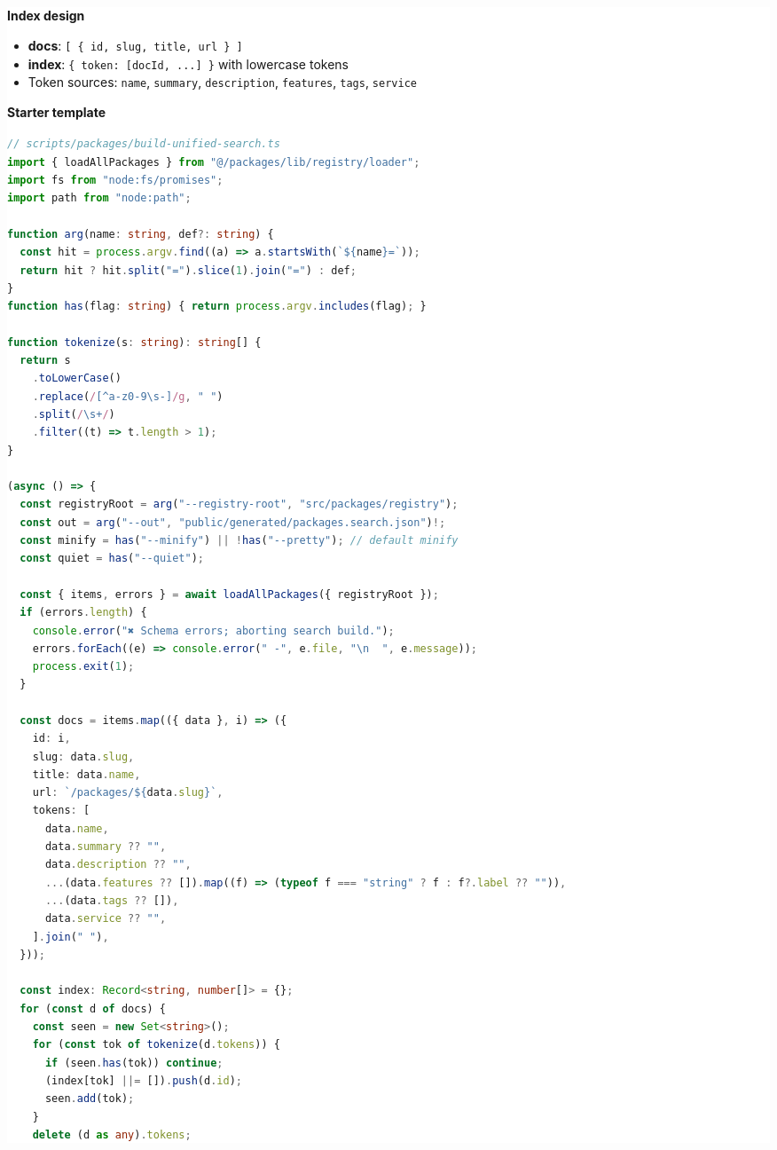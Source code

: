 **Index design**

* **docs**: `[ { id, slug, title, url } ]`
* **index**: `{ token: [docId, ...] }` with lowercase tokens
* Token sources: `name`, `summary`, `description`, `features`, `tags`, `service`

**Starter template**

```ts
// scripts/packages/build-unified-search.ts
import { loadAllPackages } from "@/packages/lib/registry/loader";
import fs from "node:fs/promises";
import path from "node:path";

function arg(name: string, def?: string) {
  const hit = process.argv.find((a) => a.startsWith(`${name}=`));
  return hit ? hit.split("=").slice(1).join("=") : def;
}
function has(flag: string) { return process.argv.includes(flag); }

function tokenize(s: string): string[] {
  return s
    .toLowerCase()
    .replace(/[^a-z0-9\s-]/g, " ")
    .split(/\s+/)
    .filter((t) => t.length > 1);
}

(async () => {
  const registryRoot = arg("--registry-root", "src/packages/registry");
  const out = arg("--out", "public/generated/packages.search.json")!;
  const minify = has("--minify") || !has("--pretty"); // default minify
  const quiet = has("--quiet");

  const { items, errors } = await loadAllPackages({ registryRoot });
  if (errors.length) {
    console.error("✖ Schema errors; aborting search build.");
    errors.forEach((e) => console.error(" -", e.file, "\n  ", e.message));
    process.exit(1);
  }

  const docs = items.map(({ data }, i) => ({
    id: i,
    slug: data.slug,
    title: data.name,
    url: `/packages/${data.slug}`,
    tokens: [
      data.name,
      data.summary ?? "",
      data.description ?? "",
      ...(data.features ?? []).map((f) => (typeof f === "string" ? f : f?.label ?? "")),
      ...(data.tags ?? []),
      data.service ?? "",
    ].join(" "),
  }));

  const index: Record<string, number[]> = {};
  for (const d of docs) {
    const seen = new Set<string>();
    for (const tok of tokenize(d.tokens)) {
      if (seen.has(tok)) continue;
      (index[tok] ||= []).push(d.id);
      seen.add(tok);
    }
    delete (d as any).tokens;
```